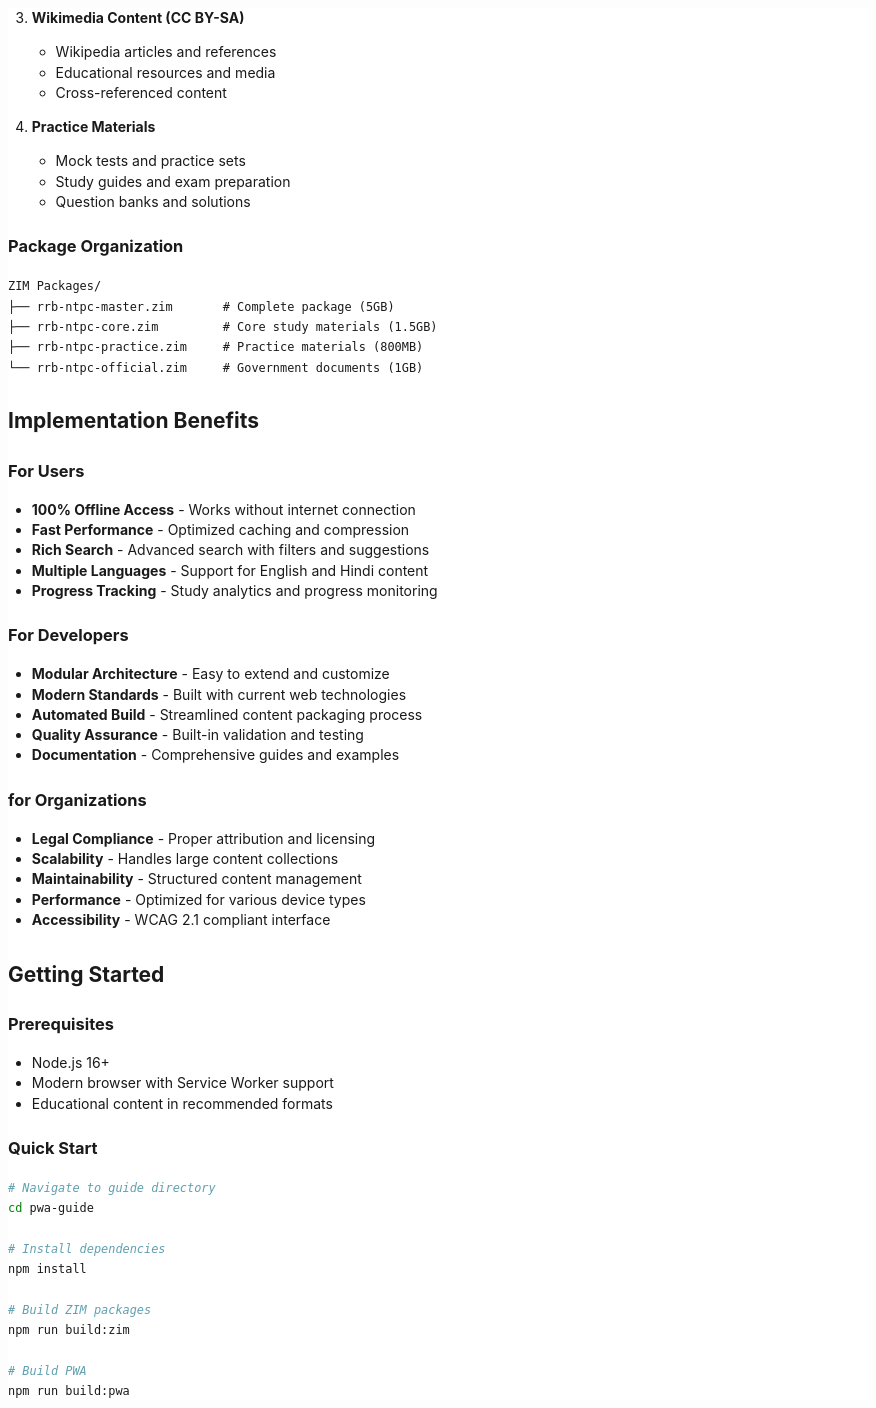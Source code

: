 3. **Wikimedia Content (CC BY-SA)**
   - Wikipedia articles and references
   - Educational resources and media
   - Cross-referenced content

4. **Practice Materials**
   - Mock tests and practice sets
   - Study guides and exam preparation
   - Question banks and solutions

### Package Organization
```
ZIM Packages/
├── rrb-ntpc-master.zim       # Complete package (5GB)
├── rrb-ntpc-core.zim         # Core study materials (1.5GB)
├── rrb-ntpc-practice.zim     # Practice materials (800MB)
└── rrb-ntpc-official.zim     # Government documents (1GB)
```

## Implementation Benefits

### For Users
- **100% Offline Access** - Works without internet connection
- **Fast Performance** - Optimized caching and compression
- **Rich Search** - Advanced search with filters and suggestions
- **Multiple Languages** - Support for English and Hindi content
- **Progress Tracking** - Study analytics and progress monitoring

### For Developers
- **Modular Architecture** - Easy to extend and customize
- **Modern Standards** - Built with current web technologies
- **Automated Build** - Streamlined content packaging process
- **Quality Assurance** - Built-in validation and testing
- **Documentation** - Comprehensive guides and examples

### for Organizations
- **Legal Compliance** - Proper attribution and licensing
- **Scalability** - Handles large content collections
- **Maintainability** - Structured content management
- **Performance** - Optimized for various device types
- **Accessibility** - WCAG 2.1 compliant interface

## Getting Started

### Prerequisites
- Node.js 16+
- Modern browser with Service Worker support
- Educational content in recommended formats

### Quick Start
```bash
# Navigate to guide directory
cd pwa-guide

# Install dependencies
npm install

# Build ZIM packages
npm run build:zim

# Build PWA
npm run build:pwa
```